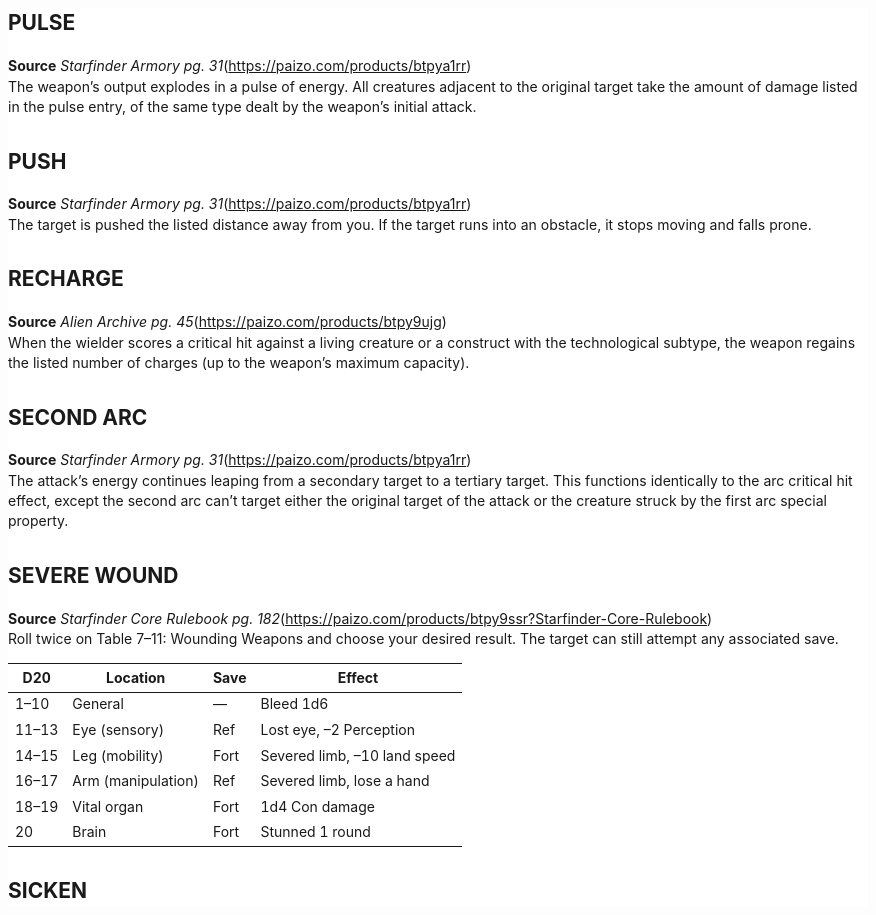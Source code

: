 
## PULSE

**Source** _Starfinder Armory pg. 31_(https://paizo.com/products/btpya1rr)  
The weapon’s output explodes in a pulse of energy. All creatures adjacent to the original target take the amount of damage listed in the pulse entry, of the same type dealt by the weapon’s initial attack.  
  

## PUSH

**Source** _Starfinder Armory pg. 31_(https://paizo.com/products/btpya1rr)  
The target is pushed the listed distance away from you. If the target runs into an obstacle, it stops moving and falls prone.  
  

## RECHARGE

**Source** _Alien Archive pg. 45_(https://paizo.com/products/btpy9ujg)  
When the wielder scores a critical hit against a living creature or a construct with the technological subtype, the weapon regains the listed number of charges (up to the weapon’s maximum capacity).  
  

## SECOND ARC

**Source** _Starfinder Armory pg. 31_(https://paizo.com/products/btpya1rr)  
The attack’s energy continues leaping from a secondary target to a tertiary target. This functions identically to the arc critical hit effect, except the second arc can’t target either the original target of the attack or the creature struck by the first arc special property.  
  

## SEVERE WOUND

**Source** _Starfinder Core Rulebook pg. 182_(https://paizo.com/products/btpy9ssr?Starfinder-Core-Rulebook)  
Roll twice on Table 7–11: Wounding Weapons and choose your desired result. The target can still attempt any associated save.  
  
| D20   | Location           | Save | Effect                       |
|-------|--------------------|------|------------------------------|
| 1–10  | General            | —    | Bleed 1d6                    |
| 11–13 | Eye (sensory)      | Ref  | Lost eye, –2 Perception      |
| 14–15 | Leg (mobility)     | Fort | Severed limb, –10 land speed |
| 16–17 | Arm (manipulation) | Ref  | Severed limb, lose a hand    |
| 18–19 | Vital organ        | Fort | 1d4 Con damage               |
| 20    | Brain              | Fort | Stunned 1 round              |
  

## SICKEN
